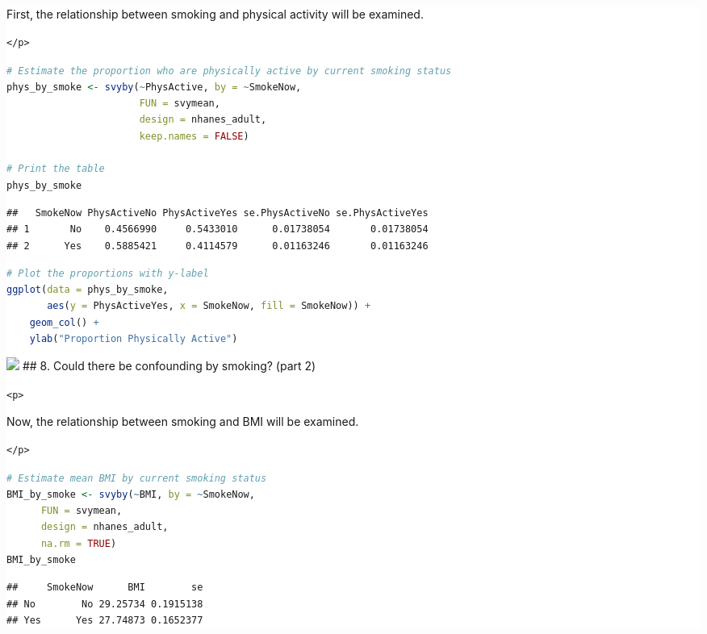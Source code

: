 First, the relationship between smoking and physical activity will be
examined.
```{=html}
</p>
```
``` r
# Estimate the proportion who are physically active by current smoking status
phys_by_smoke <- svyby(~PhysActive, by = ~SmokeNow, 
                       FUN = svymean, 
                       design = nhanes_adult, 
                       keep.names = FALSE)

# Print the table
phys_by_smoke
```

    ##   SmokeNow PhysActiveNo PhysActiveYes se.PhysActiveNo se.PhysActiveYes
    ## 1       No    0.4566990     0.5433010      0.01738054       0.01738054
    ## 2      Yes    0.5885421     0.4114579      0.01163246       0.01163246

``` r
# Plot the proportions with y-label
ggplot(data = phys_by_smoke, 
       aes(y = PhysActiveYes, x = SmokeNow, fill = SmokeNow)) +
    geom_col() +
    ylab("Proportion Physically Active")
```

![](BMI_files/figure-markdown/unnamed-chunk-7-1.png) \## 8. Could there
be confounding by smoking? (part 2)
```{=html}
<p>
```
Now, the relationship between smoking and BMI will be examined.
```{=html}
</p>
```
``` r
# Estimate mean BMI by current smoking status
BMI_by_smoke <- svyby(~BMI, by = ~SmokeNow, 
      FUN = svymean, 
      design = nhanes_adult, 
      na.rm = TRUE)
BMI_by_smoke
```

    ##     SmokeNow      BMI        se
    ## No        No 29.25734 0.1915138
    ## Yes      Yes 27.74873 0.1652377
